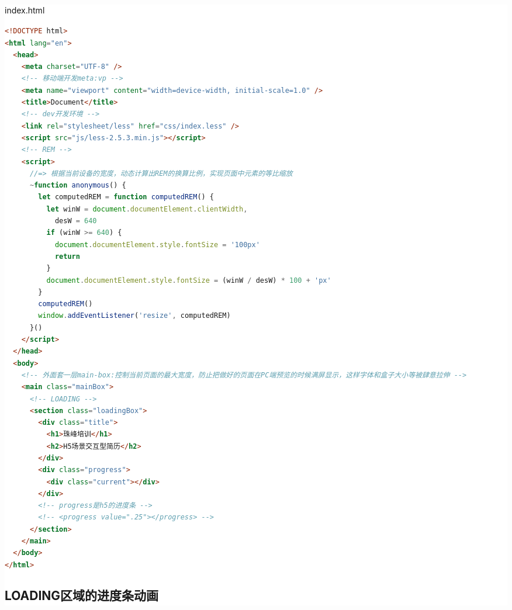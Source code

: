 index.html

```html
<!DOCTYPE html>
<html lang="en">
  <head>
    <meta charset="UTF-8" />
    <!-- 移动端开发meta:vp -->
    <meta name="viewport" content="width=device-width, initial-scale=1.0" />
    <title>Document</title>
    <!-- dev开发环境 -->
    <link rel="stylesheet/less" href="css/index.less" />
    <script src="js/less-2.5.3.min.js"></script>
    <!-- REM -->
    <script>
      //=> 根据当前设备的宽度，动态计算出REM的换算比例，实现页面中元素的等比缩放
      ~function anonymous() {
        let computedREM = function computedREM() {
          let winW = document.documentElement.clientWidth,
            desW = 640
          if (winW >= 640) {
            document.documentElement.style.fontSize = '100px'
            return
          }
          document.documentElement.style.fontSize = (winW / desW) * 100 + 'px'
        }
        computedREM()
        window.addEventListener('resize', computedREM)
      }()
    </script>
  </head>
  <body>
    <!-- 外面套一层main-box:控制当前页面的最大宽度，防止把做好的页面在PC端预览的时候满屏显示，这样字体和盒子大小等被肆意拉伸 -->
    <main class="mainBox">
      <!-- LOADING -->
      <section class="loadingBox">
        <div class="title">
          <h1>珠峰培训</h1>
          <h2>H5场景交互型简历</h2>
        </div>
        <div class="progress">
          <div class="current"></div>
        </div>
        <!-- progress是h5的进度条 -->
        <!-- <progress value=".25"></progress> -->
      </section>
    </main>
  </body>
</html>
```

## LOADING区域的进度条动画
